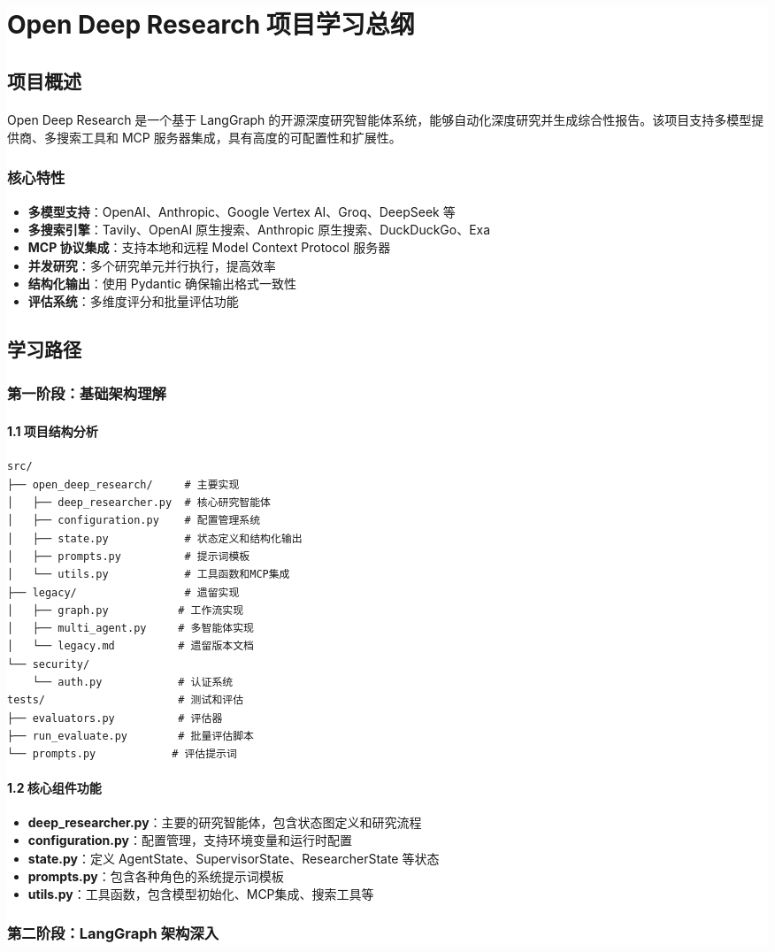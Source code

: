 # Open Deep Research 项目学习总纲

## 项目概述

Open Deep Research 是一个基于 LangGraph 的开源深度研究智能体系统，能够自动化深度研究并生成综合性报告。该项目支持多模型提供商、多搜索工具和 MCP 服务器集成，具有高度的可配置性和扩展性。

### 核心特性
- **多模型支持**：OpenAI、Anthropic、Google Vertex AI、Groq、DeepSeek 等
- **多搜索引擎**：Tavily、OpenAI 原生搜索、Anthropic 原生搜索、DuckDuckGo、Exa
- **MCP 协议集成**：支持本地和远程 Model Context Protocol 服务器
- **并发研究**：多个研究单元并行执行，提高效率
- **结构化输出**：使用 Pydantic 确保输出格式一致性
- **评估系统**：多维度评分和批量评估功能

## 学习路径

### 第一阶段：基础架构理解

#### 1.1 项目结构分析
```
src/
├── open_deep_research/     # 主要实现
│   ├── deep_researcher.py  # 核心研究智能体
│   ├── configuration.py    # 配置管理系统
│   ├── state.py            # 状态定义和结构化输出
│   ├── prompts.py          # 提示词模板
│   └── utils.py            # 工具函数和MCP集成
├── legacy/                 # 遗留实现
│   ├── graph.py           # 工作流实现
│   ├── multi_agent.py     # 多智能体实现
│   └── legacy.md          # 遗留版本文档
└── security/
    └── auth.py            # 认证系统
tests/                     # 测试和评估
├── evaluators.py          # 评估器
├── run_evaluate.py        # 批量评估脚本
└── prompts.py            # 评估提示词
```

#### 1.2 核心组件功能
- **deep_researcher.py**：主要的研究智能体，包含状态图定义和研究流程
- **configuration.py**：配置管理，支持环境变量和运行时配置
- **state.py**：定义 AgentState、SupervisorState、ResearcherState 等状态
- **prompts.py**：包含各种角色的系统提示词模板
- **utils.py**：工具函数，包含模型初始化、MCP集成、搜索工具等

### 第二阶段：LangGraph 架构深入
